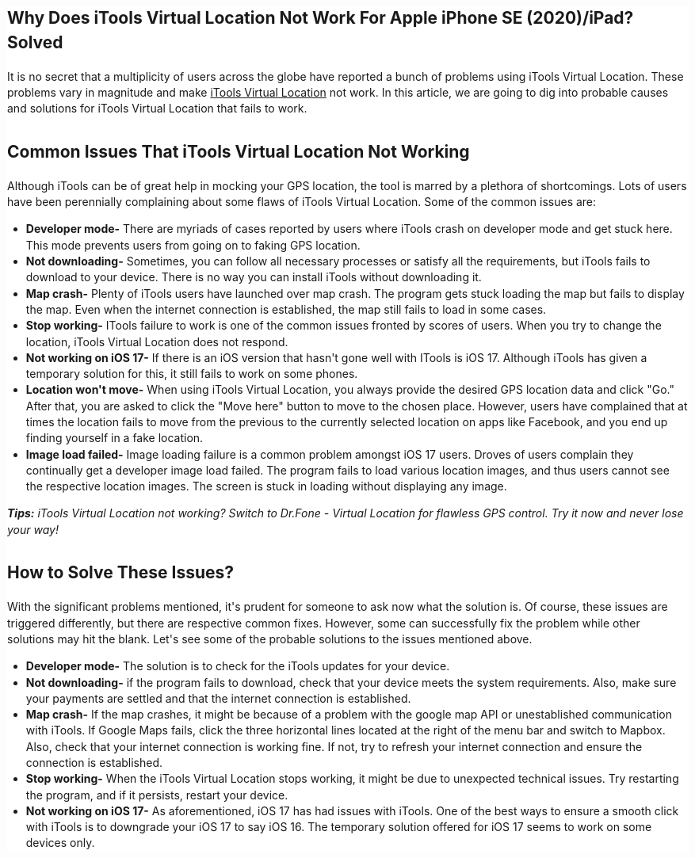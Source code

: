 

## Why Does iTools Virtual Location Not Work For Apple iPhone SE (2020)/iPad? Solved

It is no secret that a multiplicity of users across the globe have reported a bunch of problems using iTools Virtual Location. These problems vary in magnitude and make [iTools Virtual Location](https://www.thinkskysoft.com/itool-virtual-location/) not work. In this article, we are going to dig into probable causes and solutions for iTools Virtual Location that fails to work.

## Common Issues That iTools Virtual Location Not Working

Although iTools can be of great help in mocking your GPS location, the tool is marred by a plethora of shortcomings. Lots of users have been perennially complaining about some flaws of iTools Virtual Location. Some of the common issues are:

- **Developer mode-** There are myriads of cases reported by users where iTools crash on developer mode and get stuck here. This mode prevents users from going on to faking GPS location.
- **Not downloading-** Sometimes, you can follow all necessary processes or satisfy all the requirements, but iTools fails to download to your device. There is no way you can install iTools without downloading it.
- **Map crash-** Plenty of iTools users have launched over map crash. The program gets stuck loading the map but fails to display the map. Even when the internet connection is established, the map still fails to load in some cases.
- **Stop working-** ITools failure to work is one of the common issues fronted by scores of users. When you try to change the location, iTools Virtual Location does not respond.
- **Not working on iOS 17-** If there is an iOS version that hasn't gone well with ITools is iOS 17. Although iTools has given a temporary solution for this, it still fails to work on some phones.
- **Location won't move-** When using iTools Virtual Location, you always provide the desired GPS location data and click "Go." After that, you are asked to click the "Move here" button to move to the chosen place. However, users have complained that at times the location fails to move from the previous to the currently selected location on apps like Facebook, and you end up finding yourself in a fake location.
- **Image load failed-** Image loading failure is a common problem amongst iOS 17 users. Droves of users complain they continually get a developer image load failed. The program fails to load various location images, and thus users cannot see the respective location images. The screen is stuck in loading without displaying any image.

_**Tips:** iTools Virtual Location not working? Switch to Dr.Fone - Virtual Location for flawless GPS control. Try it now and never lose your way!_



## How to Solve These Issues?

With the significant problems mentioned, it's prudent for someone to ask now what the solution is. Of course, these issues are triggered differently, but there are respective common fixes. However, some can successfully fix the problem while other solutions may hit the blank. Let's see some of the probable solutions to the issues mentioned above.

- **Developer mode-** The solution is to check for the iTools updates for your device.
- **Not downloading-** if the program fails to download, check that your device meets the system requirements. Also, make sure your payments are settled and that the internet connection is established.
- **Map crash-** If the map crashes, it might be because of a problem with the google map API or unestablished communication with iTools. If Google Maps fails, click the three horizontal lines located at the right of the menu bar and switch to Mapbox. Also, check that your internet connection is working fine. If not, try to refresh your internet connection and ensure the connection is established.
- **Stop working-** When the iTools Virtual Location stops working, it might be due to unexpected technical issues. Try restarting the program, and if it persists, restart your device.
- **Not working on iOS 17-** As aforementioned, iOS 17 has had issues with iTools. One of the best ways to ensure a smooth click with iTools is to downgrade your iOS 17 to say iOS 16. The temporary solution offered for iOS 17 seems to work on some devices only.